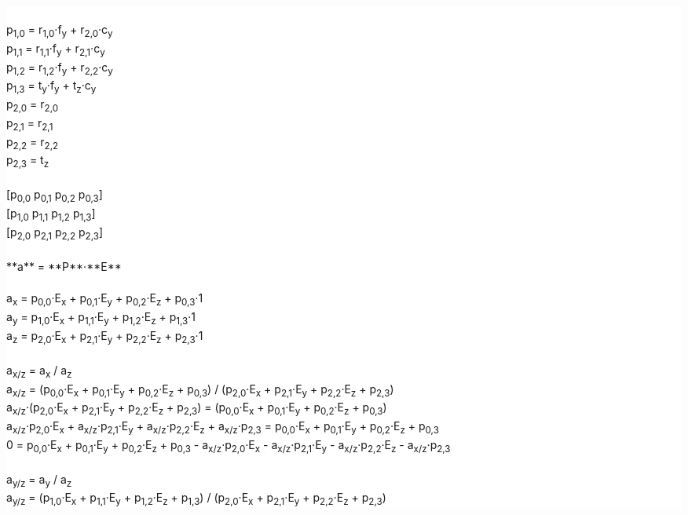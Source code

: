 <br/>
p<sub>1,0</sub> = r<sub>1,0</sub>&middot;f<sub>y</sub> + r<sub>2,0</sub>&middot;c<sub>y</sub>
<br/>
p<sub>1,1</sub> = r<sub>1,1</sub>&middot;f<sub>y</sub> + r<sub>2,1</sub>&middot;c<sub>y</sub>
<br/>
p<sub>1,2</sub> = r<sub>1,2</sub>&middot;f<sub>y</sub> + r<sub>2,2</sub>&middot;c<sub>y</sub>
<br/>
p<sub>1,3</sub> = t<sub>y</sub>&middot;f<sub>y</sub> + t<sub>z</sub>&middot;c<sub>y</sub>
<br/>
p<sub>2,0</sub> = r<sub>2,0</sub>
<br/>
p<sub>2,1</sub> = r<sub>2,1</sub>
<br/>
p<sub>2,2</sub> =  r<sub>2,2</sub>
<br/>
p<sub>2,3</sub> = t<sub>z</sub>
<br/>
<br/>
[p<sub>0,0</sub> p<sub>0,1</sub> p<sub>0,2</sub> p<sub>0,3</sub>]
<br/>
[p<sub>1,0</sub> p<sub>1,1</sub> p<sub>1,2</sub> p<sub>1,3</sub>]
<br/>
[p<sub>2,0</sub> p<sub>2,1</sub> p<sub>2,2</sub> p<sub>2,3</sub>]
<br/>
<br/>
**a** = **P**&middot;**E**
<br/>
<br/>
a<sub>x</sub> = p<sub>0,0</sub>&middot;E<sub>x</sub> + p<sub>0,1</sub>&middot;E<sub>y</sub> + p<sub>0,2</sub>&middot;E<sub>z</sub> + p<sub>0,3</sub>&middot;1
<br/>
a<sub>y</sub> = p<sub>1,0</sub>&middot;E<sub>x</sub> + p<sub>1,1</sub>&middot;E<sub>y</sub> + p<sub>1,2</sub>&middot;E<sub>z</sub> + p<sub>1,3</sub>&middot;1
<br/>
a<sub>z</sub> = p<sub>2,0</sub>&middot;E<sub>x</sub> + p<sub>2,1</sub>&middot;E<sub>y</sub> + p<sub>2,2</sub>&middot;E<sub>z</sub> + p<sub>2,3</sub>&middot;1
<br/>
<br/>
a<sub>x/z</sub> = a<sub>x</sub> / a<sub>z</sub>
<br/>
a<sub>x/z</sub> = (p<sub>0,0</sub>&middot;E<sub>x</sub> + p<sub>0,1</sub>&middot;E<sub>y</sub> + p<sub>0,2</sub>&middot;E<sub>z</sub> + p<sub>0,3</sub>) / (p<sub>2,0</sub>&middot;E<sub>x</sub> + p<sub>2,1</sub>&middot;E<sub>y</sub> + p<sub>2,2</sub>&middot;E<sub>z</sub> + p<sub>2,3</sub>)
<br/>
a<sub>x/z</sub>&middot;(p<sub>2,0</sub>&middot;E<sub>x</sub> + p<sub>2,1</sub>&middot;E<sub>y</sub> + p<sub>2,2</sub>&middot;E<sub>z</sub> + p<sub>2,3</sub>) = (p<sub>0,0</sub>&middot;E<sub>x</sub> + p<sub>0,1</sub>&middot;E<sub>y</sub> + p<sub>0,2</sub>&middot;E<sub>z</sub> + p<sub>0,3</sub>)
<br/>
a<sub>x/z</sub>&middot;p<sub>2,0</sub>&middot;E<sub>x</sub> + a<sub>x/z</sub>&middot;p<sub>2,1</sub>&middot;E<sub>y</sub> + a<sub>x/z</sub>&middot;p<sub>2,2</sub>&middot;E<sub>z</sub> + a<sub>x/z</sub>&middot;p<sub>2,3</sub> = p<sub>0,0</sub>&middot;E<sub>x</sub> + p<sub>0,1</sub>&middot;E<sub>y</sub> + p<sub>0,2</sub>&middot;E<sub>z</sub> + p<sub>0,3</sub>
<br/>
0 = p<sub>0,0</sub>&middot;E<sub>x</sub> + p<sub>0,1</sub>&middot;E<sub>y</sub> + p<sub>0,2</sub>&middot;E<sub>z</sub> + p<sub>0,3</sub> - a<sub>x/z</sub>&middot;p<sub>2,0</sub>&middot;E<sub>x</sub> - a<sub>x/z</sub>&middot;p<sub>2,1</sub>&middot;E<sub>y</sub> - a<sub>x/z</sub>&middot;p<sub>2,2</sub>&middot;E<sub>z</sub> - a<sub>x/z</sub>&middot;p<sub>2,3</sub>
<br/>
<br/>
a<sub>y/z</sub> = a<sub>y</sub> / a<sub>z</sub>
<br/>
a<sub>y/z</sub> = (p<sub>1,0</sub>&middot;E<sub>x</sub> + p<sub>1,1</sub>&middot;E<sub>y</sub> + p<sub>1,2</sub>&middot;E<sub>z</sub> + p<sub>1,3</sub>) / (p<sub>2,0</sub>&middot;E<sub>x</sub> + p<sub>2,1</sub>&middot;E<sub>y</sub> + p<sub>2,2</sub>&middot;E<sub>z</sub> + p<sub>2,3</sub>)